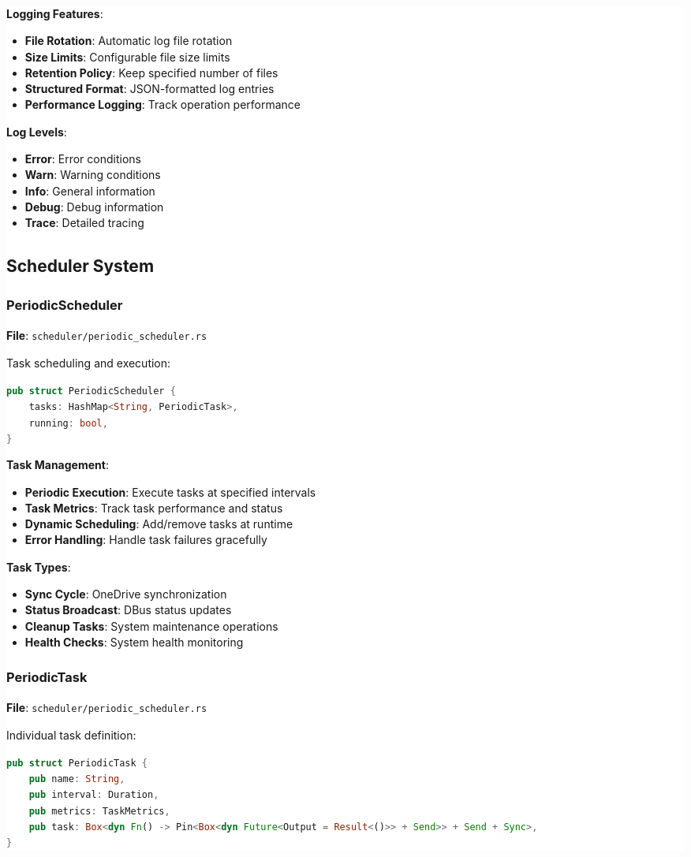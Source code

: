 **Logging Features**:

- **File Rotation**: Automatic log file rotation
- **Size Limits**: Configurable file size limits
- **Retention Policy**: Keep specified number of files
- **Structured Format**: JSON-formatted log entries
- **Performance Logging**: Track operation performance

**Log Levels**:

- **Error**: Error conditions
- **Warn**: Warning conditions
- **Info**: General information
- **Debug**: Debug information
- **Trace**: Detailed tracing

## Scheduler System

### PeriodicScheduler

**File**: `scheduler/periodic_scheduler.rs`

Task scheduling and execution:

```rust
pub struct PeriodicScheduler {
    tasks: HashMap<String, PeriodicTask>,
    running: bool,
}
```

**Task Management**:

- **Periodic Execution**: Execute tasks at specified intervals
- **Task Metrics**: Track task performance and status
- **Dynamic Scheduling**: Add/remove tasks at runtime
- **Error Handling**: Handle task failures gracefully

**Task Types**:

- **Sync Cycle**: OneDrive synchronization
- **Status Broadcast**: DBus status updates
- **Cleanup Tasks**: System maintenance operations
- **Health Checks**: System health monitoring

### PeriodicTask

**File**: `scheduler/periodic_scheduler.rs`

Individual task definition:

```rust
pub struct PeriodicTask {
    pub name: String,
    pub interval: Duration,
    pub metrics: TaskMetrics,
    pub task: Box<dyn Fn() -> Pin<Box<dyn Future<Output = Result<()>> + Send>> + Send + Sync>,
}
```
